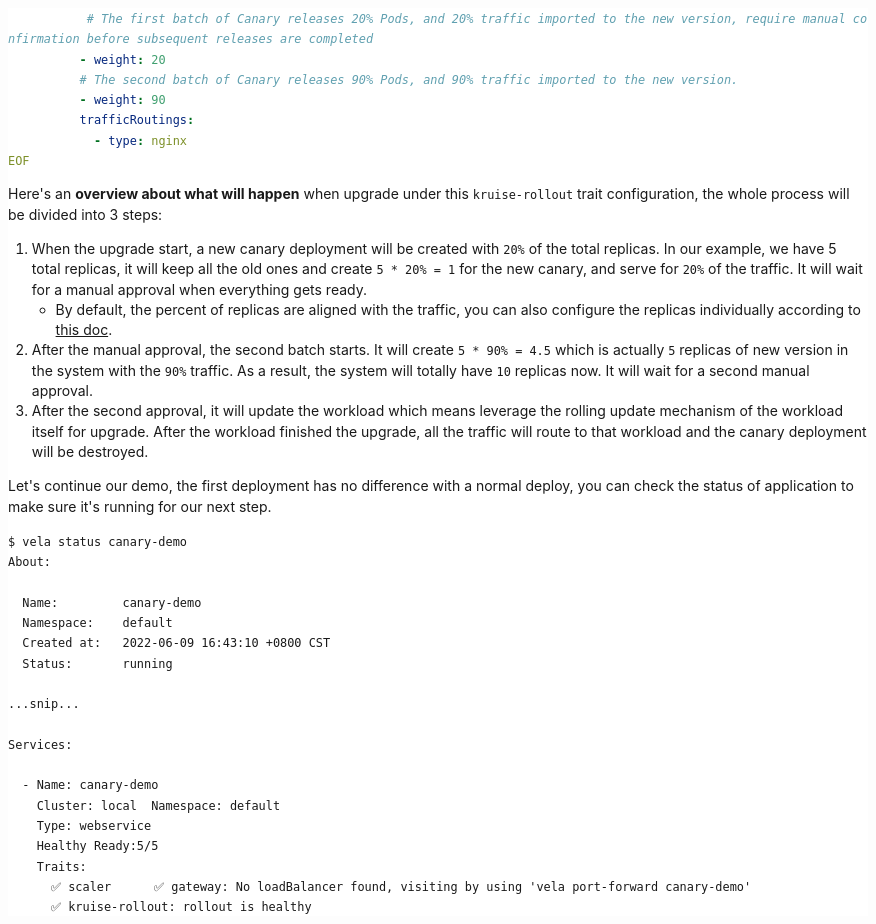 ```yaml
           # The first batch of Canary releases 20% Pods, and 20% traffic imported to the new version, require manual confirmation before subsequent releases are completed
          - weight: 20
          # The second batch of Canary releases 90% Pods, and 90% traffic imported to the new version.
          - weight: 90
          trafficRoutings:
            - type: nginx
EOF
```

Here's an **overview about what will happen** when upgrade under this `kruise-rollout` trait configuration, the whole process will be divided into 3 steps:

1. When the upgrade start, a new canary deployment will be created with `20%` of the total replicas. In our example, we have 5 total replicas, it will keep all the old ones and create `5 * 20% = 1` for the new canary, and serve for `20%` of the traffic. It will wait for a manual approval when everything gets ready.
   - By default, the percent of replicas are aligned with the traffic, you can also configure the replicas individually according to [this doc](../../reference/addons/kruise-rollout).
2. After the manual approval, the second batch starts. It will create `5 * 90% = 4.5` which is actually `5` replicas of new version in the system with the `90%` traffic. As a result, the system will totally have `10` replicas now. It will wait for a second manual approval.
3. After the second approval, it will update the workload which means leverage the rolling update mechanism of the workload itself for upgrade. After the workload finished the upgrade, all the traffic will route to that workload and the canary deployment will be destroyed.

Let's continue our demo, the first deployment has no difference with a normal deploy, you can check the status of application to make sure it's running for our next step.

```shell
$ vela status canary-demo
About:

  Name:         canary-demo                  
  Namespace:    default                      
  Created at:   2022-06-09 16:43:10 +0800 CST
  Status:       running                      

...snip...

Services:

  - Name: canary-demo  
    Cluster: local  Namespace: default
    Type: webservice
    Healthy Ready:5/5
    Traits:
      ✅ scaler      ✅ gateway: No loadBalancer found, visiting by using 'vela port-forward canary-demo'
      ✅ kruise-rollout: rollout is healthy

```
